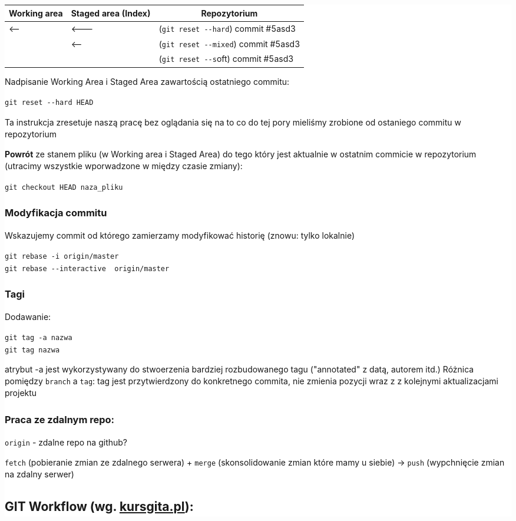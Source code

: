 

| Working area | Staged area (Index) | Repozytorium                        |
| ------------ | ------------------- | ----------------------------------- |
| <--          | <---                | (`git reset --hard`) commit #5asd3  |
|              | <--                 | (`git reset --mixed`) commit #5asd3 |
|              |                     | (`git reset --s`oft) commit #5asd3  |

Nadpisanie Working Area i Staged Area zawartością ostatniego commitu:

```
git reset --hard HEAD
```

Ta instrukcja zresetuje naszą pracę bez oglądania się na to co do tej pory mieliśmy zrobione od ostaniego commitu w repozytorium

**Powrót** ze stanem pliku (w Working area i Staged Area) do tego który jest aktualnie w ostatnim commicie w repozytorium (utracimy wszystkie wporwadzone w między czasie zmiany):

```
git checkout HEAD naza_pliku
```

### Modyfikacja commitu

Wskazujemy commit od którego zamierzamy modyfikować historię (znowu: tylko lokalnie)
```
git rebase -i origin/master
git rebase --interactive  origin/master
```





### Tagi

Dodawanie:

```
git tag -a nazwa
git tag nazwa
```

atrybut -a jest wykorzystywany do stwoerzenia bardziej rozbudowanego tagu ("annotated" z datą, autorem itd.) Różnica pomiędzy `branch` a `tag`: tag jest przytwierdzony do konkretnego commita, nie zmienia pozycji wraz z z kolejnymi aktualizacjami projektu

### Praca ze zdalnym repo:

`origin` - zdalne repo na github?

`fetch` (pobieranie zmian ze zdalnego serwera) + `merge` (skonsolidowanie zmian które mamy u siebie) -> `push` (wypchnięcie zmian na zdalny serwer)



## GIT Workflow (wg. [kursgita.pl](https://kursgita.pl/)):
